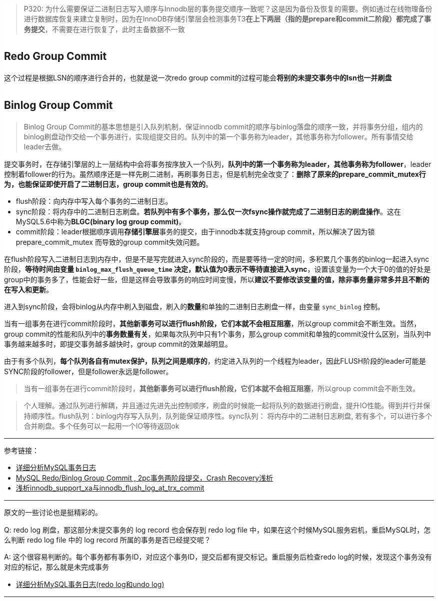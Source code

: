 > P320: 为什么需要保证二进制日志写入顺序与Innodb层的事务提交顺序一致呢？这是因为备份及恢复的需要。例如通过在线物理备份进行数据库恢复来建立复制时，因为在InnoDB存储引擎层会检测事务T3**在上下两层（指的是prepare和commit二阶段）都完成了事务提交**，不需要在进行恢复了，此时主备数据不一致

## Redo Group Commit

这个过程是根据LSN的顺序进行合并的，也就是说一次redo group commit的过程可能会**将别的未提交事务中的lsn也一并刷盘**

## Binlog Group Commit

> Binlog Group Commit的基本思想是引入队列机制，保证innodb commit的顺序与binlog落盘的顺序一致，并将事务分组，组内的binlog刷盘动作交给一个事务进行，实现组提交目的。队列中的第一个事务称为leader，其他事务称为follower。所有事情交给leader去做。

提交事务时，在存储引擎层的上一层结构中会将事务按序放入一个队列，**队列中的第一个事务称为leader，其他事务称为follower**，leader控制着follower的行为。虽然顺序还是一样先刷二进制，再刷事务日志，但是机制完全改变了：**删除了原来的prepare_commit_mutex行为，也能保证即使开启了二进制日志，group commit也是有效的**。

- flush阶段：向内存中写入每个事务的二进制日志。
- sync阶段：将内存中的二进制日志刷盘。**若队列中有多个事务，那么仅一次fsync操作就完成了二进制日志的刷盘操作**。这在MySQL5.6中称为**BLGC(binary log group commit)**。
- commit阶段：leader根据顺序调用**存储引擎层**事务的提交，由于innodb本就支持group commit，所以解决了因为锁 prepare_commit_mutex 而导致的group commit失效问题。

在flush阶段写入二进制日志到内存中，但是不是写完就进入sync阶段的，而是要等待一定的时间，多积累几个事务的binlog一起进入sync阶段，**等待时间由变量 `binlog_max_flush_queue_time` 决定，默认值为0表示不等待直接进入sync**，设置该变量为一个大于0的值的好处是group中的事务多了，性能会好一些，但是这样会导致事务的响应时间变慢，所以**建议不要修改该变量的值，除非事务量非常多并且不断的在写入和更新**。

进入到sync阶段，会将binlog从内存中刷入到磁盘，刷入的**数量**和单独的二进制日志刷盘一样，由变量 `sync_binlog` 控制。

当有一组事务在进行commit阶段时，**其他新事务可以进行flush阶段，它们本就不会相互阻塞**，所以group commit会不断生效。当然，group commit的性能和队列中的**事务数量有关**，如果每次队列中只有1个事务，那么group commit和单独的commit没什么区别，当队列中事务越来越多时，即提交事务越多越快时，group commit的效果越明显。

由于有多个队列，**每个队列各自有mutex保护，队列之间是顺序的**，约定进入队列的一个线程为leader，因此FLUSH阶段的leader可能是SYNC阶段的follower，但是follower永远是follower。

> 当有一组事务在进行commit阶段时，**其他新事务可以进行flush阶段，它们本就不会相互阻塞**，所以group commit会不断生效。

> 个人理解。通过队列进行解耦，并且通过先进先出控制顺序，刷盘的时候能一起将队列的数据进行刷盘，提升IO性能。得到并行并保持顺序性。flush队列：binlog内存写入队列，队列能保证顺序性。sync队列： 将内存中的二进制日志刷盘, 若有多个，可以进行多个合并刷盘。多个任务可以一起用一个IO等待返回ok


---

参考链接：
- [详细分析MySQL事务日志](https://juejin.im/entry/5ba0a254e51d450e735e4a1f)
- [MySQL Redo/Binlog Group Commit , 2pc事务两阶段提交，Crash Recovery浅析](https://segmentfault.com/a/1190000014810628)
- [浅析innodb_support_xa与innodb_flush_log_at_trx_commit](https://blog.csdn.net/zbszhangbosen/article/details/9132833)
---
原文的一些讨论也是挺精彩的。

Q: redo log 刷盘，那这部分未提交事务的 log record 也会保存到 redo log file 中，如果在这个时候MySQL服务宕机，重启MySQL时，怎么判断 redo log file 中的 log record 所属的事务是否已经提交呢？

A: 这个很容易判断的。每个事务都有事务ID，对应这个事务ID，提交后都有提交标记。重启服务后检查redo log的时候，发现这个事务没有对应的标记，那么就是未完成事务

- [详细分析MySQL事务日志(redo log和undo log)](https://www.cnblogs.com/f-ck-need-u/p/9010872.html)

---
